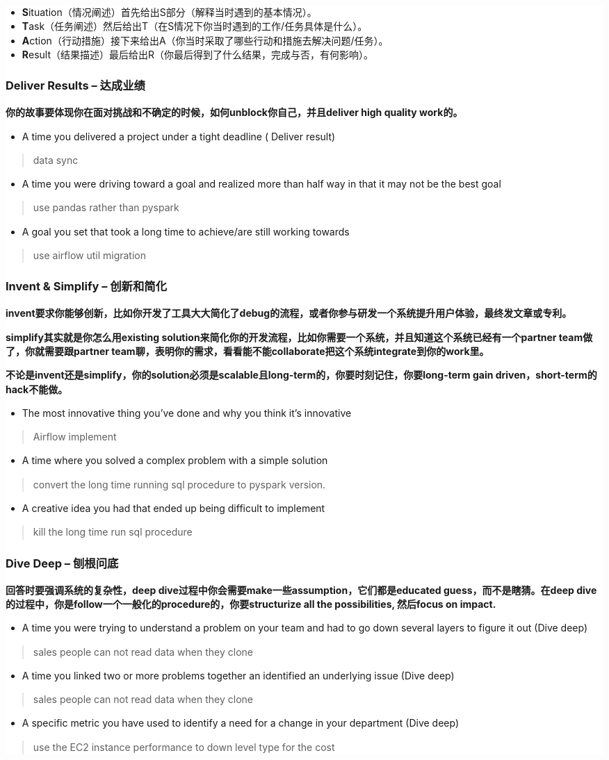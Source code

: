 - **S**ituation（情况阐述）首先给出S部分（解释当时遇到的基本情况）。
- **T**ask（任务阐述）然后给出T（在S情况下你当时遇到的工作/任务具体是什么）。
- **A**ction（行动措施）接下来给出A（你当时采取了哪些行动和措施去解决问题/任务）。
- **R**esult（结果描述）最后给出R（你最后得到了什么结果，完成与否，有何影响）。

### Deliver Results – 达成业绩

**你的故事要体现你在面对挑战和不确定的时候，如何unblock你自己，并且deliver high quality work的。**

- A time you delivered a project under a tight deadline ( Deliver result)

> data sync

- A time you were driving toward a goal and realized more than half way in that it may not be the best goal

> use pandas rather than pyspark

- A goal you set that took a long time to achieve/are still working towards

> use airflow util migration

### Invent & Simplify – 创新和简化

**invent要求你能够创新，比如你开发了工具大大简化了debug的流程，或者你参与研发一个系统提升用户体验，最终发文章或专利。**

**simplify其实就是你怎么用existing solution来简化你的开发流程，比如你需要一个系统，并且知道这个系统已经有一个partner team做了，你就需要跟partner team聊，表明你的需求，看看能不能collaborate把这个系统integrate到你的work里。**

**不论是invent还是simplify，你的solution必须是scalable且long-term的，你要时刻记住，你要long-term gain driven，short-term的hack不能做。**

- The most innovative thing you’ve done and why you think it’s innovative

> Airflow implement

- A time where you solved a complex problem with a simple solution

> convert the long time running sql procedure to pyspark version.

- A creative idea you had that ended up being difficult to implement

> kill the long time run sql procedure

### Dive Deep – 刨根问底

**回答时要强调系统的复杂性，deep dive过程中你会需要make一些assumption，它们都是educated guess，而不是瞎猜。在deep dive的过程中，你是follow一个一般化的procedure的，你要structurize all the possibilities, 然后focus on impact.**

- A  time you were trying to understand a problem on your team and had to go down several layers to figure it out (Dive deep)

> sales people can not read data when they clone

- A time you linked two or more problems together an identified an underlying issue (Dive deep)

> sales people can not read data when they clone

- A specific metric you have used to identify a need for a change in your department (Dive deep)

> use the EC2 instance performance to down level type for the cost
